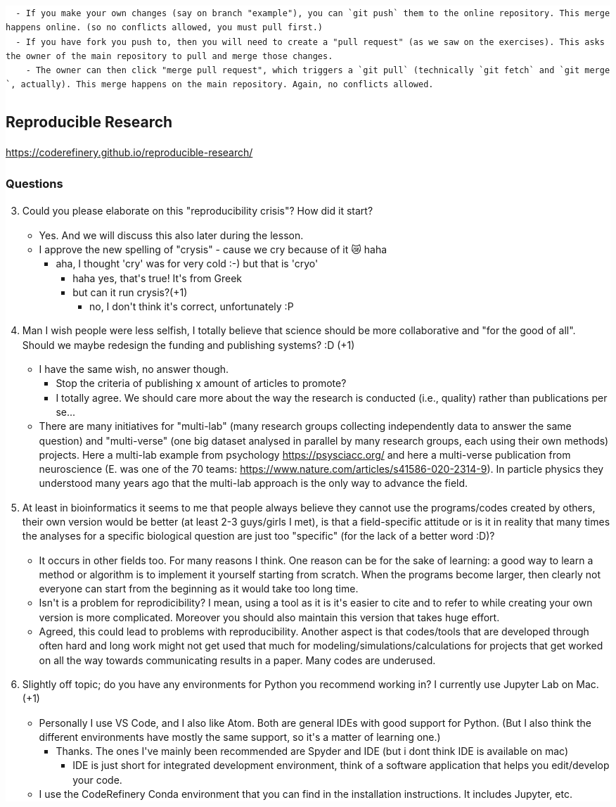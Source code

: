      - If you make your own changes (say on branch "example"), you can `git push` them to the online repository. This merge happens online. (so no conflicts allowed, you must pull first.)
      - If you have fork you push to, then you will need to create a "pull request" (as we saw on the exercises). This asks the owner of the main repository to pull and merge those changes.
        - The owner can then click "merge pull request", which triggers a `git pull` (technically `git fetch` and `git merge`, actually). This merge happens on the main repository. Again, no conflicts allowed.


## Reproducible Research
https://coderefinery.github.io/reproducible-research/

### Questions

3. Could you please elaborate on this "reproducibility crisis"? How did it start?
   - Yes. And we will discuss this also later during the lesson.
   - I approve the new spelling of "crysis" - cause we cry because of it :crying_cat_face: haha
     - aha, I thought 'cry' was for very cold :-) but that is 'cryo'
        - haha yes, that's true! It's from Greek
        - but can it run crysis?(+1)
            - no, I don't think it's correct, unfortunately :P
  
4. Man I wish people were less selfish, I totally believe that science should be more collaborative and "for the good of all". Should we maybe redesign the funding and publishing systems? :D (+1)
    - I have the same wish, no answer though.
        - Stop the criteria of publishing x amount of articles to promote?
        - I totally agree. We should care more about the way the research is conducted (i.e., quality) rather than publications per se...
    - There are many initiatives for "multi-lab" (many research groups collecting independently data to answer the same question) and "multi-verse" (one big dataset analysed in parallel by many research groups, each using their own methods) projects. Here a multi-lab example from psychology https://psysciacc.org/ and here a multi-verse publication from neuroscience (E. was one of the 70 teams: https://www.nature.com/articles/s41586-020-2314-9). In particle physics they understood many years ago that the multi-lab approach is the only way to advance the field.

5. At least in bioinformatics it seems to me that people always believe they cannot use the programs/codes created by others, their own version would be better (at least 2-3 guys/girls I met), is that a field-specific attitude or is it in reality that many times the analyses for a specific biological question are just too "specific" (for the lack of a better word :D)? 
    - It occurs in other fields too. For many reasons I think. One reason can be for the sake of learning: a good way to learn a method or algorithm is to implement it yourself starting from scratch. When the programs become larger, then clearly not everyone can start from the beginning as it would take too long time.
    - Isn't is a problem for reprodicibility? I mean, using a tool as it is it's easier to cite and to refer to while creating your own version is more complicated. Moreover you should also maintain this version that takes huge effort.
    - Agreed, this could lead to problems with reproducibility. Another aspect is that codes/tools that are developed through often hard and long work might not get used that much for modeling/simulations/calculations for projects that get worked on all the way towards communicating results in a paper. Many codes are underused.

6. Slightly off topic; do you have any environments for Python you recommend working in? I currently use Jupyter Lab on Mac. (+1)
    - Personally I use VS Code, and I also like Atom. Both are general IDEs with good support for Python. (But I also think the different environments have mostly the same support, so it's a matter of learning one.)
        - Thanks. The ones I've mainly been recommended are Spyder and IDE (but i dont think IDE is available on mac)
            - IDE is just short for integrated development environment, think of a software application that helps you edit/develop your code.
    - I use the CodeRefinery Conda environment that you can find in the installation instructions. It includes Jupyter, etc.
